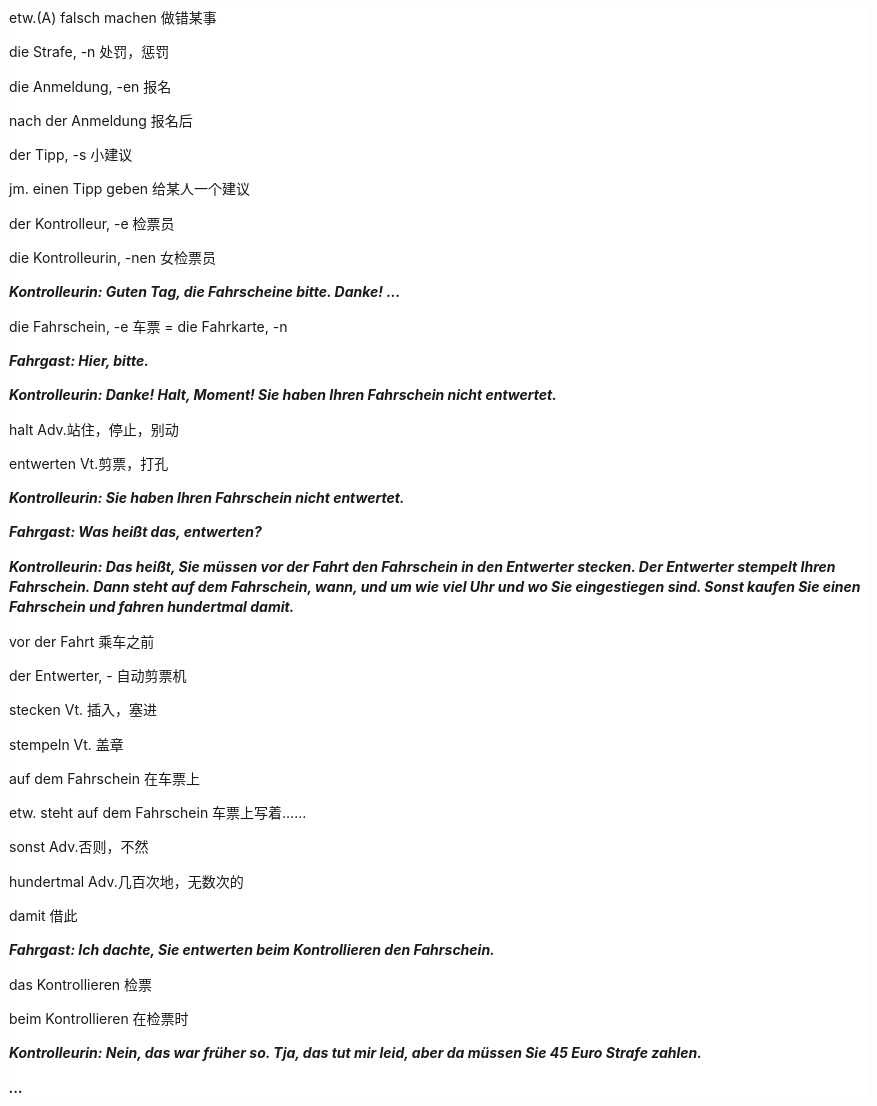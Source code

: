 etw.(A) falsch machen 做错某事

die Strafe, -n 处罚，惩罚

die Anmeldung, -en 报名

nach der Anmeldung 报名后

der Tipp, -s 小建议

jm. einen Tipp geben 给某人一个建议

der Kontrolleur, -e 检票员

die Kontrolleurin, -nen 女检票员

***Kontrolleurin: Guten Tag, die Fahrscheine bitte. Danke! ...***

die Fahrschein, -e 车票 = die Fahrkarte, -n

***Fahrgast: Hier, bitte.***

***Kontrolleurin: Danke! Halt, Moment! Sie haben Ihren Fahrschein nicht entwertet.***

halt Adv.站住，停止，别动

entwerten Vt.剪票，打孔

***Kontrolleurin: Sie haben Ihren Fahrschein nicht entwertet.***

***Fahrgast: Was heißt das, entwerten?***

***Kontrolleurin: Das heißt, Sie müssen vor der Fahrt den Fahrschein in den Entwerter stecken. Der Entwerter stempelt Ihren Fahrschein. Dann steht auf dem Fahrschein, wann, und um wie viel Uhr und wo Sie eingestiegen sind. Sonst kaufen Sie einen Fahrschein und fahren hundertmal damit.***

vor der Fahrt 乘车之前

der Entwerter, - 自动剪票机

stecken Vt. 插入，塞进

stempeln Vt. 盖章

auf dem Fahrschein 在车票上

etw. steht auf dem Fahrschein 车票上写着……

sonst Adv.否则，不然

hundertmal Adv.几百次地，无数次的

damit 借此

***Fahrgast: Ich dachte, Sie entwerten beim Kontrollieren den Fahrschein.***

das Kontrollieren 检票

beim Kontrollieren 在检票时

***Kontrolleurin: Nein, das war früher so. Tja, das tut mir leid, aber da müssen Sie 45 Euro Strafe zahlen.*** 

***...***
